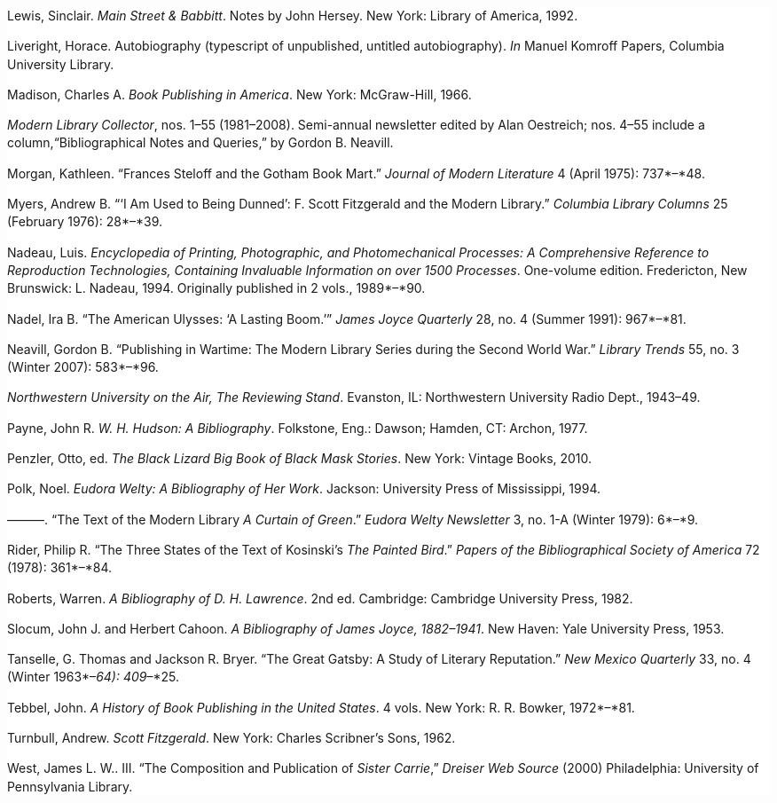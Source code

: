 Lewis, Sinclair. *Main Street & Babbitt*. Notes by John Hersey. New York: Library of America, 1992.

Liveright, Horace. Autobiography (typescript of unpublished, untitled autobiography). *In* Manuel Komroff Papers, Columbia University Library.

Madison, Charles A. *Book Publishing in America*. New York: McGraw-Hill, 1966.

*Modern Library Collector*, nos. 1–55 (1981–2008). Semi-annual newsletter edited by Alan Oestreich; nos. 4–55 include a column,“Bibliographical Notes and Queries,” by Gordon B. Neavill. 

Morgan, Kathleen. “Frances Steloff and the Gotham Book Mart.” *Journal of Modern Literature* 4 (April 1975): 737*–*48.

Myers, Andrew B. “‘I Am Used to Being Dunned’: F. Scott Fitzgerald and the Modern Library.” *Columbia Library Columns* 25 (February 1976): 28*–*39.

Nadeau, Luis. *Encyclopedia of Printing, Photographic, and Photomechanical Processes: A Comprehensive Reference to Reproduction Technologies, Containing Invaluable Information on over 1500 Processes*. One-volume edition. Fredericton, New Brunswick: L. Nadeau, 1994. Originally published in 2 vols., 1989*–*90.

Nadel, Ira B. “The American Ulysses: ‘A Lasting Boom.’” *James Joyce Quarterly* 28, no. 4 (Summer 1991): 967*–*81.

Neavill, Gordon B. “Publishing in Wartime: The Modern Library Series during the Second World War.” *Library Trends* 55, no. 3 (Winter 2007): 583*–*96.

*Northwestern University on the Air, The Reviewing Stand*. Evanston, IL: Northwestern University Radio Dept., 1943–49.

Payne, John R. *W. H. Hudson: A Bibliography*. Folkstone, Eng.: Dawson; Hamden, CT: Archon, 1977.

Penzler, Otto, ed. *The Black Lizard Big Book of Black Mask Stories*. New York: Vintage Books, 2010.

Polk, Noel. *Eudora Welty: A Bibliography of Her Work*. Jackson: University Press of Mississippi, 1994.

———. “The Text of the Modern Library *A Curtain of Green*.” *Eudora Welty Newsletter* 3, no. 1-A (Winter 1979): 6*–*9.

Rider, Philip R. “The Three States of the Text of Kosinski’s *The Painted Bird*.” *Papers of the Bibliographical Society of America* 72 (1978): 361*–*84.

Roberts, Warren. *A Bibliography of D. H. Lawrence*. 2nd ed. Cambridge: Cambridge University Press, 1982.

Slocum, John J. and Herbert Cahoon. *A Bibliography of James Joyce, 1882–1941*. New Haven: Yale University Press, 1953.

Tanselle, G. Thomas and Jackson R. Bryer. “The Great Gatsby: A Study of Literary Reputation.” *New Mexico Quarterly* 33, no. 4 (Winter 1963*–*64): 409*–*25.

Tebbel, John. *A History of Book Publishing in the United States*. 4 vols. New York: R. R. Bowker, 1972*–*81.

Turnbull, Andrew. *Scott Fitzgerald*. New York: Charles Scribner’s Sons, 1962.

West, James L. W.. III. “The Composition and Publication of *Sister Carrie*,” *Dreiser Web Source* (2000) Philadelphia: University of Pennsylvania Library.
